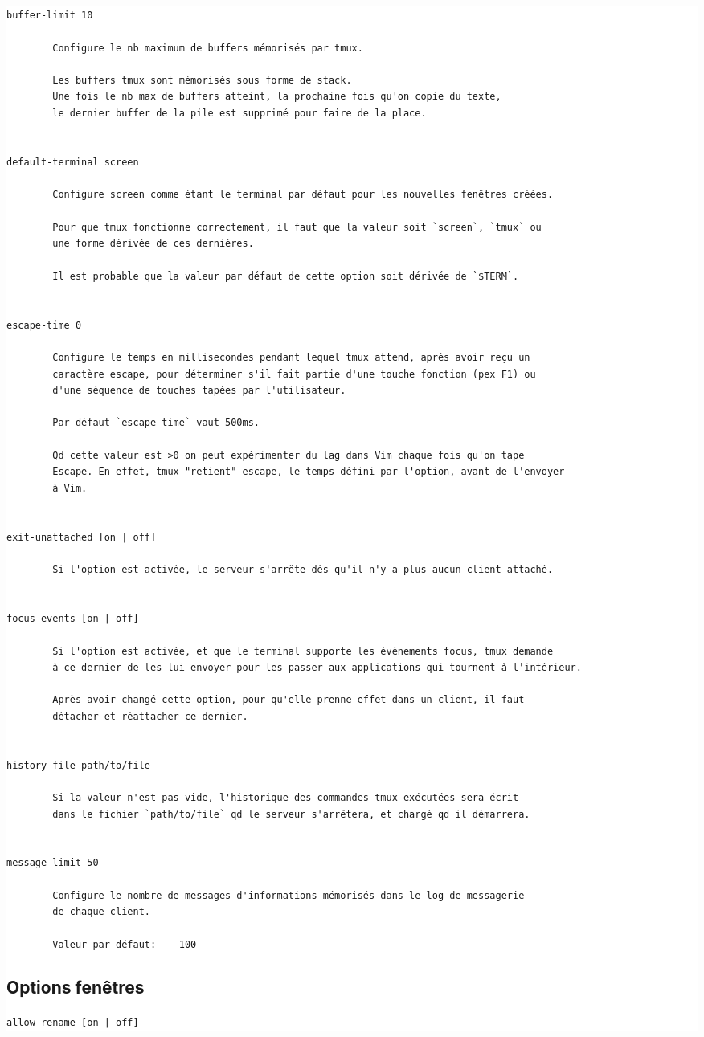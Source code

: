     buffer-limit 10

            Configure le nb maximum de buffers mémorisés par tmux.

            Les buffers tmux sont mémorisés sous forme de stack.
            Une fois le nb max de buffers atteint, la prochaine fois qu'on copie du texte,
            le dernier buffer de la pile est supprimé pour faire de la place.


    default-terminal screen

            Configure screen comme étant le terminal par défaut pour les nouvelles fenêtres créées.

            Pour que tmux fonctionne correctement, il faut que la valeur soit `screen`, `tmux` ou
            une forme dérivée de ces dernières.

            Il est probable que la valeur par défaut de cette option soit dérivée de `$TERM`.


    escape-time 0

            Configure le temps en millisecondes pendant lequel tmux attend, après avoir reçu un
            caractère escape, pour déterminer s'il fait partie d'une touche fonction (pex F1) ou
            d'une séquence de touches tapées par l'utilisateur.

            Par défaut `escape-time` vaut 500ms.

            Qd cette valeur est >0 on peut expérimenter du lag dans Vim chaque fois qu'on tape
            Escape. En effet, tmux "retient" escape, le temps défini par l'option, avant de l'envoyer
            à Vim.


    exit-unattached [on | off]

            Si l'option est activée, le serveur s'arrête dès qu'il n'y a plus aucun client attaché.


    focus-events [on | off]

            Si l'option est activée, et que le terminal supporte les évènements focus, tmux demande
            à ce dernier de les lui envoyer pour les passer aux applications qui tournent à l'intérieur.

            Après avoir changé cette option, pour qu'elle prenne effet dans un client, il faut
            détacher et réattacher ce dernier.


    history-file path/to/file

            Si la valeur n'est pas vide, l'historique des commandes tmux exécutées sera écrit
            dans le fichier `path/to/file` qd le serveur s'arrêtera, et chargé qd il démarrera.


    message-limit 50

            Configure le nombre de messages d'informations mémorisés dans le log de messagerie
            de chaque client.

            Valeur par défaut:    100

## Options fenêtres

    allow-rename [on | off]
